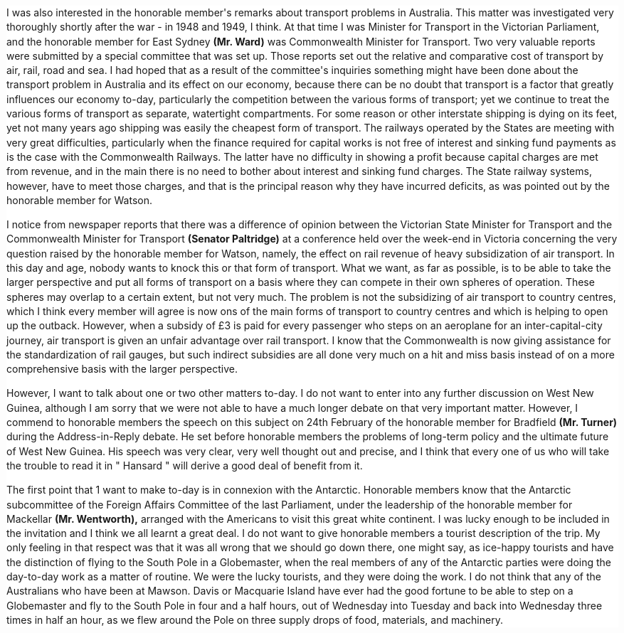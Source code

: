 I was also interested in the honorable member's remarks about transport problems in Australia. This matter was investigated very thoroughly shortly after the war - in 1948 and 1949, I think. At that time I was Minister for Transport in the Victorian Parliament, and the honorable member for East Sydney  **(Mr. Ward)**  was Commonwealth Minister for Transport. Two very valuable reports were submitted by a special committee that was set up. Those reports set out the relative and comparative cost of transport by air, rail, road and sea. I had hoped that as a result of the committee's inquiries something might have been done about the transport problem in Australia and its effect on our economy, because there can be no doubt that transport is a factor that greatly influences our economy to-day, particularly the competition between the various forms of transport; yet we continue to treat the various forms of transport as separate, watertight compartments. For some reason or other interstate shipping is dying on its feet, yet not many years ago shipping was easily the cheapest form of transport. The railways operated by the States are meeting with very great difficulties, particularly when the finance required for capital works is not free of interest and sinking fund payments as is the case with the Commonwealth Railways. The latter have no difficulty in showing a profit because capital charges are met from revenue, and in the main there is no need to bother about interest and sinking fund charges. The State railway systems, however, have to meet those charges, and that is the principal reason why they have incurred deficits, as was pointed out by the honorable member for Watson. 

I notice from newspaper reports that there was a difference of opinion between the Victorian State Minister for Transport and the Commonwealth Minister for Transport  **(Senator Paltridge)**  at a conference held over the week-end in Victoria concerning the very question raised by the honorable member for Watson, namely, the effect on rail revenue of heavy subsidization of air transport. In this day and age, nobody wants to knock this or that form of transport. What we want, as far as possible, is to be able to take the larger perspective and put all forms of transport on a basis where they can compete in their own spheres of operation. These spheres may overlap to a certain extent, but not very much. The problem is not the subsidizing of air transport to country centres, which I think every member will agree is now ons of the main forms of transport to country centres and which is helping to open up the outback. However, when a subsidy of £3 is paid for every passenger who steps on an aeroplane for an inter-capital-city journey, air transport is given an unfair advantage over rail transport. I know that the Commonwealth is now giving assistance for the standardization of rail gauges, but such indirect subsidies are all done very much on a hit and miss basis instead of on a more comprehensive basis with the larger perspective. 

However, I want to talk about one or two other matters to-day. I do not want to enter into any further discussion on West New Guinea, although I am sorry that we were not able to have a much longer debate on that very important matter. However, I commend to honorable members the speech on this subject on 24th February of the honorable member for Bradfield  **(Mr. Turner)**  during the Address-in-Reply debate. He set before honorable members the problems of long-term policy and the ultimate future of West New Guinea.  His  speech was very clear, very well thought out and precise, and I think that every one of us who will take the trouble to read it in " Hansard " will derive a good deal of benefit from it. 

The first point that 1 want to make to-day is in connexion with the Antarctic. Honorable members know that the Antarctic subcommittee of the Foreign Affairs Committee of the last Parliament, under the leadership of the honorable member for Mackellar  **(Mr. Wentworth),**  arranged with the Americans to visit this great white continent. I was lucky enough to be included in the invitation and I think we all learnt a great deal. I do not want to give honorable members a tourist description of the trip. My only feeling in that respect was that it was all wrong that we should go down there, one might say, as ice-happy tourists and have the distinction of flying to the South Pole in a Globemaster, when the real members of any of the Antarctic parties were doing the day-to-day work as a matter of routine. We were the lucky tourists, and they were doing the work. I do not think that any of the Australians who have been at Mawson. Davis or Macquarie Island have ever had the good fortune to be able to step on a Globemaster and fly to the South Pole in four and a half hours, out of Wednesday into Tuesday and back into Wednesday three times in half an hour, as we flew around the Pole on three supply drops of food, materials, and machinery. 
